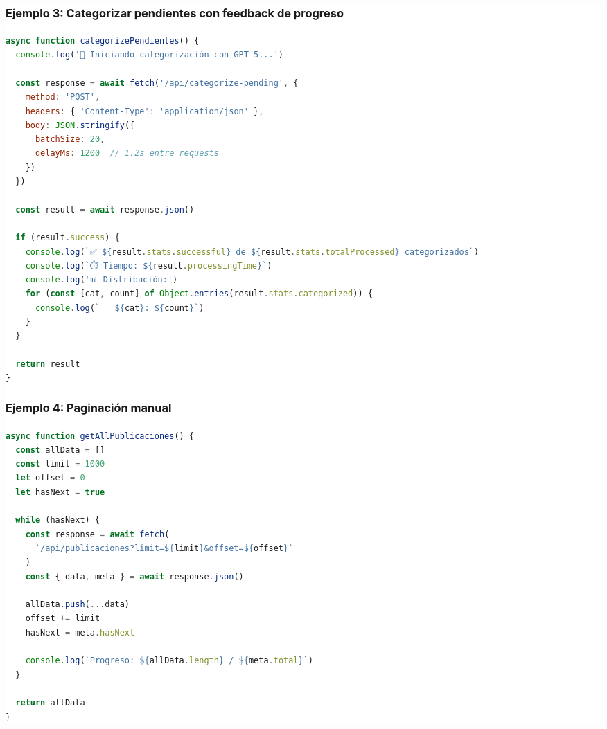 ### Ejemplo 3: Categorizar pendientes con feedback de progreso

```javascript
async function categorizePendientes() {
  console.log('🤖 Iniciando categorización con GPT-5...')
  
  const response = await fetch('/api/categorize-pending', {
    method: 'POST',
    headers: { 'Content-Type': 'application/json' },
    body: JSON.stringify({
      batchSize: 20,
      delayMs: 1200  // 1.2s entre requests
    })
  })
  
  const result = await response.json()
  
  if (result.success) {
    console.log(`✅ ${result.stats.successful} de ${result.stats.totalProcessed} categorizados`)
    console.log(`⏱️ Tiempo: ${result.processingTime}`)
    console.log('📊 Distribución:')
    for (const [cat, count] of Object.entries(result.stats.categorized)) {
      console.log(`   ${cat}: ${count}`)
    }
  }
  
  return result
}
```

### Ejemplo 4: Paginación manual

```javascript
async function getAllPublicaciones() {
  const allData = []
  const limit = 1000
  let offset = 0
  let hasNext = true
  
  while (hasNext) {
    const response = await fetch(
      `/api/publicaciones?limit=${limit}&offset=${offset}`
    )
    const { data, meta } = await response.json()
    
    allData.push(...data)
    offset += limit
    hasNext = meta.hasNext
    
    console.log(`Progreso: ${allData.length} / ${meta.total}`)
  }
  
  return allData
}
```
